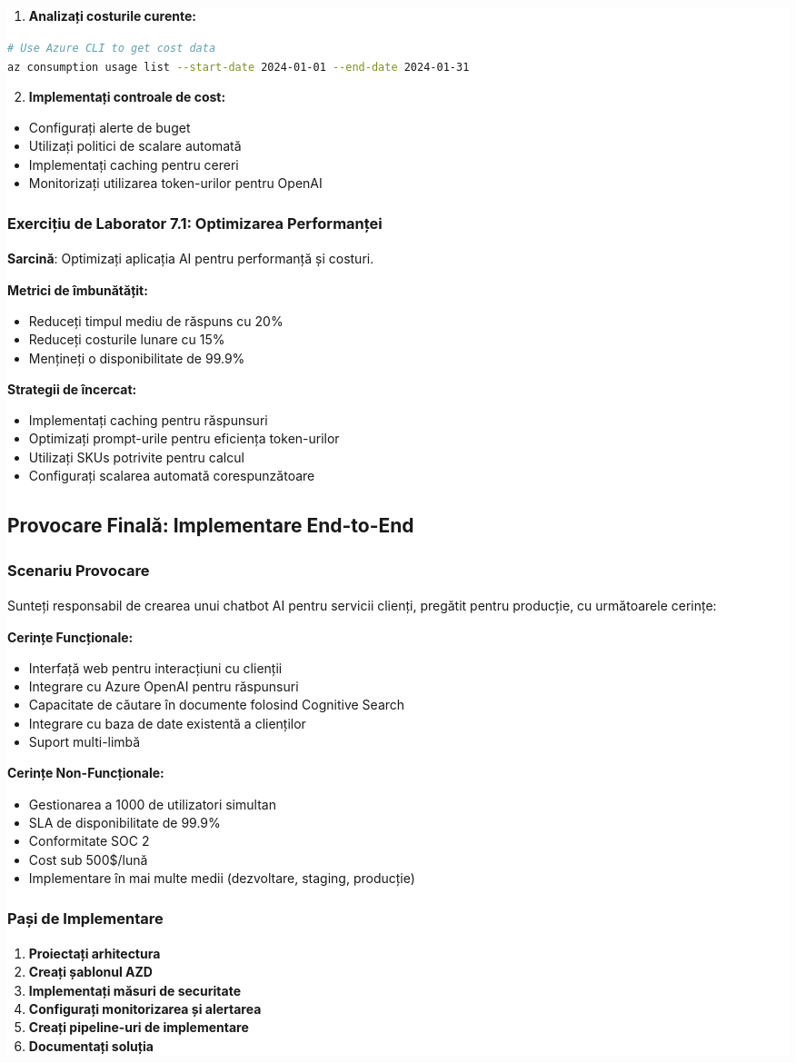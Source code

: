 1. **Analizați costurile curente:**
```bash
# Use Azure CLI to get cost data
az consumption usage list --start-date 2024-01-01 --end-date 2024-01-31
```

2. **Implementați controale de cost:**
- Configurați alerte de buget
- Utilizați politici de scalare automată
- Implementați caching pentru cereri
- Monitorizați utilizarea token-urilor pentru OpenAI

### **Exercițiu de Laborator 7.1: Optimizarea Performanței**

**Sarcină**: Optimizați aplicația AI pentru performanță și costuri.

**Metrici de îmbunătățit:**
- Reduceți timpul mediu de răspuns cu 20%
- Reduceți costurile lunare cu 15%
- Mențineți o disponibilitate de 99.9%

**Strategii de încercat:**
- Implementați caching pentru răspunsuri
- Optimizați prompt-urile pentru eficiența token-urilor
- Utilizați SKUs potrivite pentru calcul
- Configurați scalarea automată corespunzătoare

## Provocare Finală: Implementare End-to-End

### Scenariu Provocare

Sunteți responsabil de crearea unui chatbot AI pentru servicii clienți, pregătit pentru producție, cu următoarele cerințe:

**Cerințe Funcționale:**
- Interfață web pentru interacțiuni cu clienții
- Integrare cu Azure OpenAI pentru răspunsuri
- Capacitate de căutare în documente folosind Cognitive Search
- Integrare cu baza de date existentă a clienților
- Suport multi-limbă

**Cerințe Non-Funcționale:**
- Gestionarea a 1000 de utilizatori simultan
- SLA de disponibilitate de 99.9%
- Conformitate SOC 2
- Cost sub 500$/lună
- Implementare în mai multe medii (dezvoltare, staging, producție)

### Pași de Implementare

1. **Proiectați arhitectura**
2. **Creați șablonul AZD**
3. **Implementați măsuri de securitate**
4. **Configurați monitorizarea și alertarea**
5. **Creați pipeline-uri de implementare**
6. **Documentați soluția**
